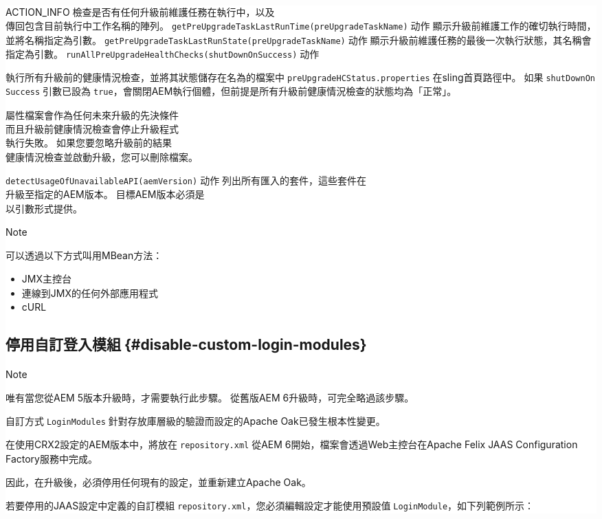    <td>ACTION_INFO</td>
   <td>檢查是否有任何升級前維護任務在執行中，以及<br /> 傳回包含目前執行中工作名稱的陣列。</td>
  </tr>
  <tr>
   <td><code>getPreUpgradeTaskLastRunTime(preUpgradeTaskName)</code></td>
   <td>动作</td>
   <td>顯示升級前維護工作的確切執行時間，並將名稱指定為引數。</td>
  </tr>
  <tr>
   <td><code>getPreUpgradeTaskLastRunState(preUpgradeTaskName)</code></td>
   <td>动作</td>
   <td>顯示升級前維護任務的最後一次執行狀態，其名稱會指定為引數。</td>
  </tr>
  <tr>
   <td><code>runAllPreUpgradeHealthChecks(shutDownOnSuccess)</code></td>
   <td>动作</td>
   <td><p>執行所有升級前的健康情況檢查，並將其狀態儲存在名為的檔案中 <code>preUpgradeHCStatus.properties</code> 在sling首頁路徑中。 如果 <code>shutDownOnSuccess</code> 引數已設為 <code>true</code>，會關閉AEM執行個體，但前提是所有升級前健康情況檢查的狀態均為「正常」。</p> <p>屬性檔案會作為任何未來升級的先決條件<br /> 而且升級前健康情況檢查會停止升級程式<br /> 執行失敗。 如果您要忽略升級前的結果<br /> 健康情況檢查並啟動升級，您可以刪除檔案。</p> </td>
  </tr>
  <tr>
   <td><code>detectUsageOfUnavailableAPI(aemVersion)</code></td>
   <td>动作</td>
   <td>列出所有匯入的套件，這些套件在<br /> 升級至指定的AEM版本。 目標AEM版本必須是<br /> 以引數形式提供。</td>
  </tr>
 </tbody>
</table>

>[!NOTE]
>
>可以透過以下方式叫用MBean方法：
>
>* JMX主控台
>* 連線到JMX的任何外部應用程式
>* cURL
>


## 停用自訂登入模組 {#disable-custom-login-modules}

>[!NOTE]
>
>唯有當您從AEM 5版本升級時，才需要執行此步驟。 從舊版AEM 6升級時，可完全略過該步驟。

自訂方式 `LoginModules` 針對存放庫層級的驗證而設定的Apache Oak已發生根本性變更。

在使用CRX2設定的AEM版本中，將放在 `repository.xml` 從AEM 6開始，檔案會透過Web主控台在Apache Felix JAAS Configuration Factory服務中完成。

因此，在升級後，必須停用任何現有的設定，並重新建立Apache Oak。

若要停用的JAAS設定中定義的自訂模組 `repository.xml`，您必須編輯設定才能使用預設值 `LoginModule`，如下列範例所示：
